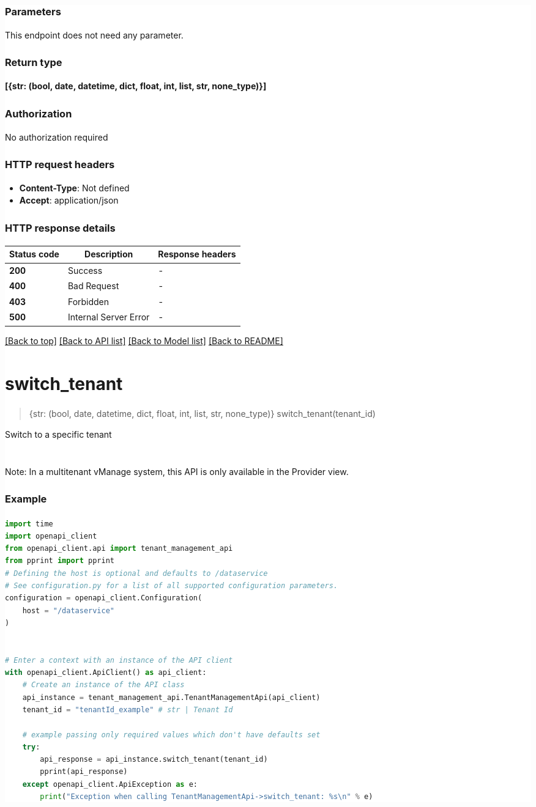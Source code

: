 
### Parameters
This endpoint does not need any parameter.

### Return type

**[{str: (bool, date, datetime, dict, float, int, list, str, none_type)}]**

### Authorization

No authorization required

### HTTP request headers

 - **Content-Type**: Not defined
 - **Accept**: application/json


### HTTP response details

| Status code | Description | Response headers |
|-------------|-------------|------------------|
**200** | Success |  -  |
**400** | Bad Request |  -  |
**403** | Forbidden |  -  |
**500** | Internal Server Error |  -  |

[[Back to top]](#) [[Back to API list]](../README.md#documentation-for-api-endpoints) [[Back to Model list]](../README.md#documentation-for-models) [[Back to README]](../README.md)

# **switch_tenant**
> {str: (bool, date, datetime, dict, float, int, list, str, none_type)} switch_tenant(tenant_id)



Switch to a specific tenant<br><br><br>Note: In a multitenant vManage system, this API is only available in the Provider view.

### Example


```python
import time
import openapi_client
from openapi_client.api import tenant_management_api
from pprint import pprint
# Defining the host is optional and defaults to /dataservice
# See configuration.py for a list of all supported configuration parameters.
configuration = openapi_client.Configuration(
    host = "/dataservice"
)


# Enter a context with an instance of the API client
with openapi_client.ApiClient() as api_client:
    # Create an instance of the API class
    api_instance = tenant_management_api.TenantManagementApi(api_client)
    tenant_id = "tenantId_example" # str | Tenant Id

    # example passing only required values which don't have defaults set
    try:
        api_response = api_instance.switch_tenant(tenant_id)
        pprint(api_response)
    except openapi_client.ApiException as e:
        print("Exception when calling TenantManagementApi->switch_tenant: %s\n" % e)
```
